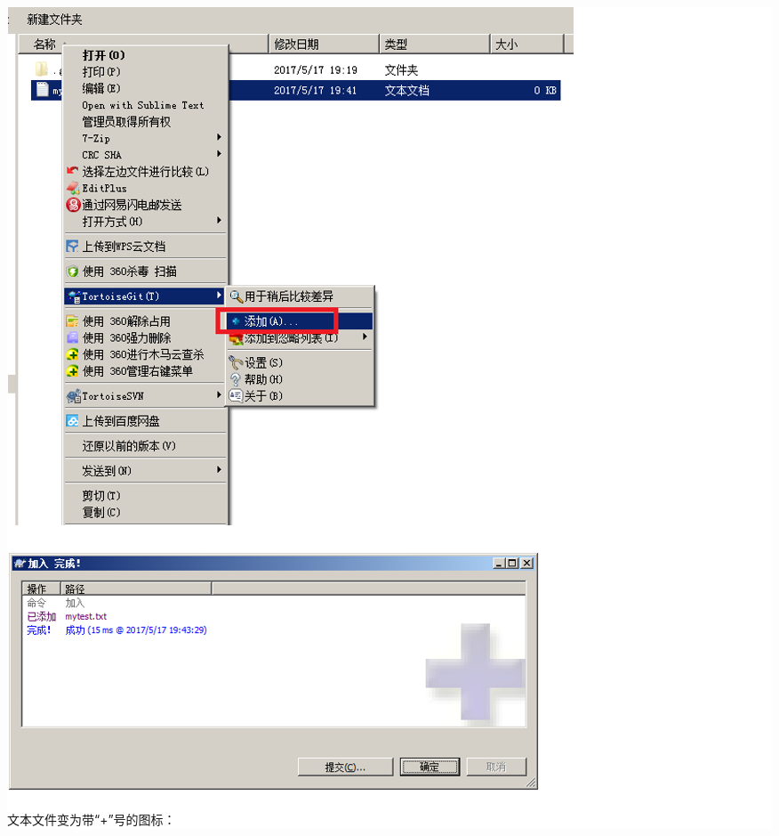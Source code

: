 ![image-20210303171109825](../../../图片/image-20210303171109825.png)

![image-20210303171140107](../../../图片/image-20210303171140107.png)

文本文件变为带“+”号的图标：
